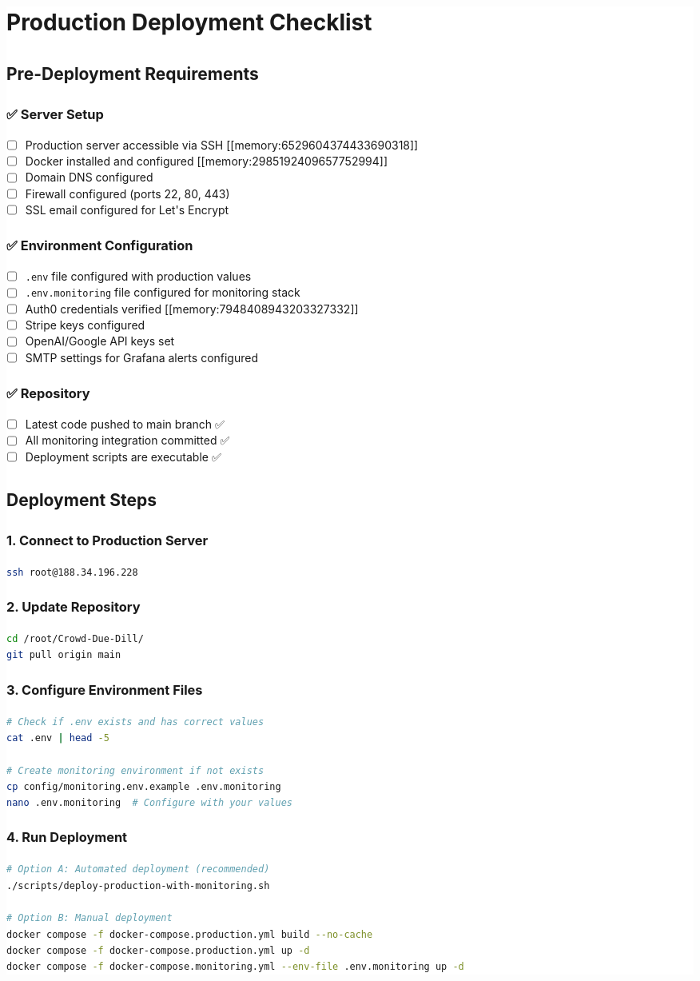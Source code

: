 # Production Deployment Checklist

## Pre-Deployment Requirements

### ✅ Server Setup
- [ ] Production server accessible via SSH [[memory:6529604374433690318]]
- [ ] Docker installed and configured [[memory:2985192409657752994]]
- [ ] Domain DNS configured
- [ ] Firewall configured (ports 22, 80, 443)
- [ ] SSL email configured for Let's Encrypt

### ✅ Environment Configuration
- [ ] `.env` file configured with production values
- [ ] `.env.monitoring` file configured for monitoring stack
- [ ] Auth0 credentials verified [[memory:7948408943203327332]]
- [ ] Stripe keys configured
- [ ] OpenAI/Google API keys set
- [ ] SMTP settings for Grafana alerts configured

### ✅ Repository
- [ ] Latest code pushed to main branch ✅
- [ ] All monitoring integration committed ✅
- [ ] Deployment scripts are executable ✅

## Deployment Steps

### 1. Connect to Production Server
```bash
ssh root@188.34.196.228
```

### 2. Update Repository
```bash
cd /root/Crowd-Due-Dill/
git pull origin main
```

### 3. Configure Environment Files
```bash
# Check if .env exists and has correct values
cat .env | head -5

# Create monitoring environment if not exists
cp config/monitoring.env.example .env.monitoring
nano .env.monitoring  # Configure with your values
```

### 4. Run Deployment
```bash
# Option A: Automated deployment (recommended)
./scripts/deploy-production-with-monitoring.sh

# Option B: Manual deployment
docker compose -f docker-compose.production.yml build --no-cache
docker compose -f docker-compose.production.yml up -d
docker compose -f docker-compose.monitoring.yml --env-file .env.monitoring up -d
```
